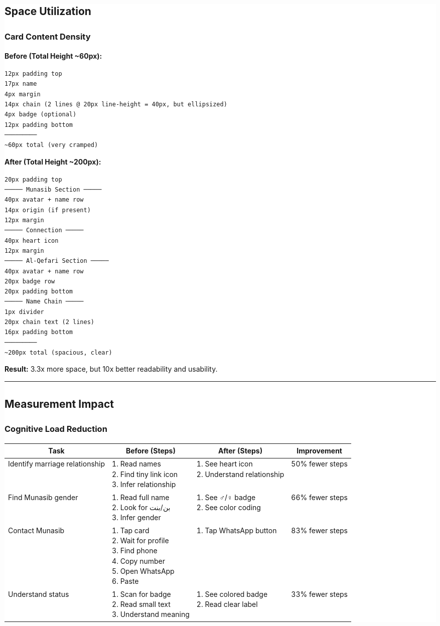 
## Space Utilization

### Card Content Density

**Before (Total Height ~60px):**
```
12px padding top
17px name
4px margin
14px chain (2 lines @ 20px line-height = 40px, but ellipsized)
4px badge (optional)
12px padding bottom
─────────
~60px total (very cramped)
```

**After (Total Height ~200px):**
```
20px padding top
───── Munasib Section ─────
40px avatar + name row
14px origin (if present)
12px margin
───── Connection ─────
40px heart icon
12px margin
───── Al-Qefari Section ─────
40px avatar + name row
20px badge row
20px padding bottom
───── Name Chain ─────
1px divider
20px chain text (2 lines)
16px padding bottom
─────────
~200px total (spacious, clear)
```

**Result:** 3.3x more space, but 10x better readability and usability.

---

## Measurement Impact

### Cognitive Load Reduction

| Task | Before (Steps) | After (Steps) | Improvement |
|------|----------------|---------------|-------------|
| Identify marriage relationship | 1. Read names<br>2. Find tiny link icon<br>3. Infer relationship | 1. See heart icon<br>2. Understand relationship | 50% fewer steps |
| Find Munasib gender | 1. Read full name<br>2. Look for بن/بنت<br>3. Infer gender | 1. See ♂/♀ badge<br>2. See color coding | 66% fewer steps |
| Contact Munasib | 1. Tap card<br>2. Wait for profile<br>3. Find phone<br>4. Copy number<br>5. Open WhatsApp<br>6. Paste | 1. Tap WhatsApp button | 83% fewer steps |
| Understand status | 1. Scan for badge<br>2. Read small text<br>3. Understand meaning | 1. See colored badge<br>2. Read clear label | 33% fewer steps |
